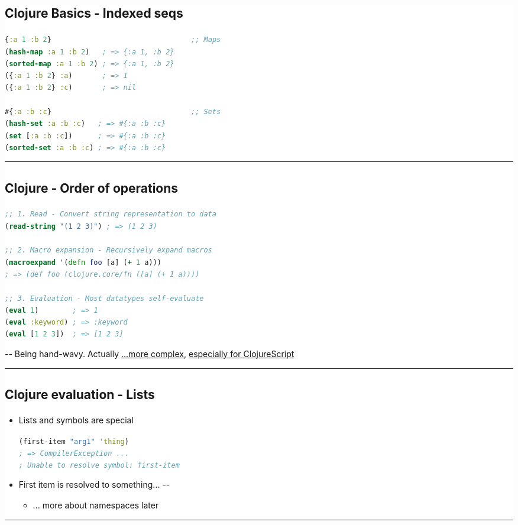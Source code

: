 
## Clojure Basics - Indexed seqs
  ```clojure
  {:a 1 :b 2}                                 ;; Maps
  (hash-map :a 1 :b 2)   ; => {:a 1, :b 2}
  (sorted-map :a 1 :b 2) ; => {:a 1, :b 2}
  ({:a 1 :b 2} :a)       ; => 1
  ({:a 1 :b 2} :c)       ; => nil

  #{:a :b :c}                                 ;; Sets
  (hash-set :a :b :c)   ; => #{:a :b :c}
  (set [:a :b :c])      ; => #{:a :b :c}
  (sorted-set :a :b :c) ; => #{:a :b :c}
  ```

---

## Clojure - Order of operations
  ```clojure
  ;; 1. Read - Convert string representation to data
  (read-string "(1 2 3)") ; => (1 2 3)

  ;; 2. Macro expansion - Recursively expand macros
  (macroexpand '(defn foo [a] (+ 1 a)))
  ; => (def foo (clojure.core/fn ([a] (+ 1 a))))

  ;; 3. Evaluation - Most datatypes self-evaluate
  (eval 1)        ; => 1
  (eval :keyword) ; => :keyword
  (eval [1 2 3])  ; => [1 2 3]
  ```
--
Being hand-wavy. Actually [...more complex](http://blog.fogus.me/2012/03/27/compiling-clojure-to-javascript-pt-3-the-himera-model/),
[especially for ClojureScript](http://blog.fogus.me/2012/04/25/the-clojurescript-compilation-pipeline/)

---

## Clojure evaluation - Lists
- Lists and symbols are special
  ```clojure
  (first-item "arg1" 'thing)
  ; => CompilerException ...
  ; Unable to resolve symbol: first-item
  ```
- First item is resolved to something...
--

  - ... more about namespaces later
---
